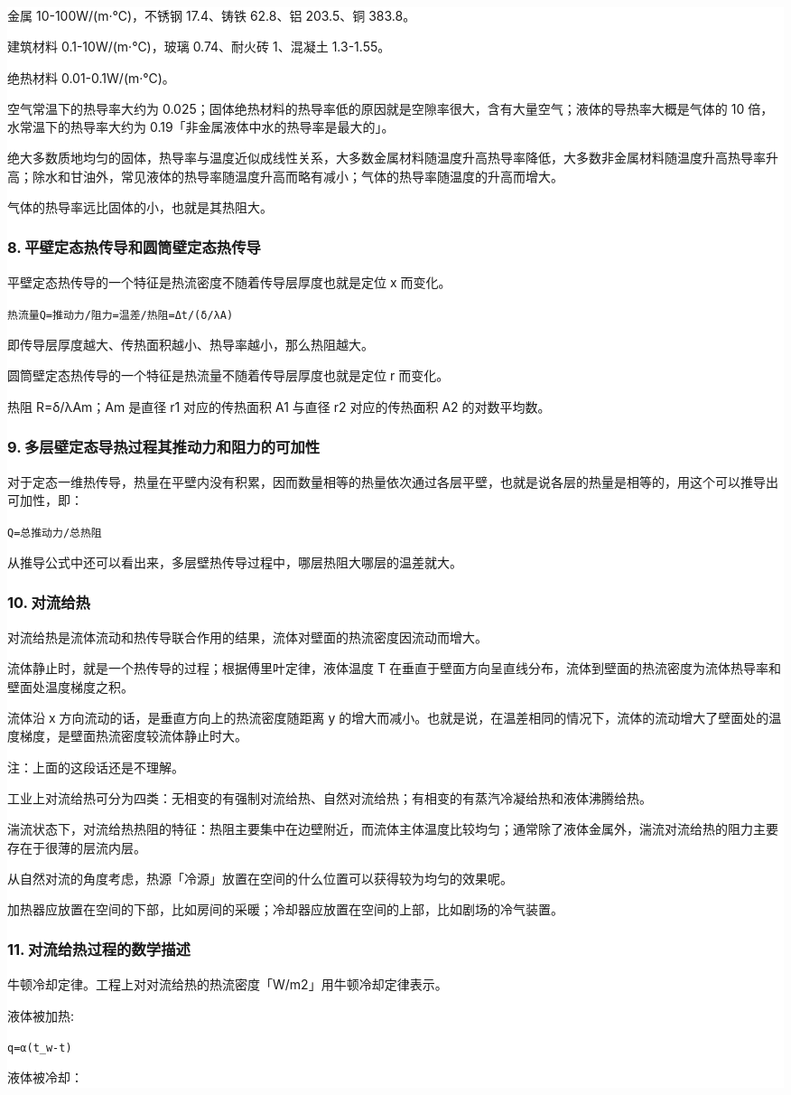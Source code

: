 金属 10-100W/(m·℃)，不锈钢 17.4、铸铁 62.8、铝 203.5、铜 383.8。

建筑材料 0.1-10W/(m·℃)，玻璃 0.74、耐火砖 1、混凝土 1.3-1.55。

绝热材料 0.01-0.1W/(m·℃)。

空气常温下的热导率大约为 0.025；固体绝热材料的热导率低的原因就是空隙率很大，含有大量空气；液体的导热率大概是气体的 10 倍，水常温下的热导率大约为 0.19「非金属液体中水的热导率是最大的」。

绝大多数质地均匀的固体，热导率与温度近似成线性关系，大多数金属材料随温度升高热导率降低，大多数非金属材料随温度升高热导率升高；除水和甘油外，常见液体的热导率随温度升高而略有减小；气体的热导率随温度的升高而增大。

气体的热导率远比固体的小，也就是其热阻大。

### 8. 平壁定态热传导和圆筒壁定态热传导

平壁定态热传导的一个特征是热流密度不随着传导层厚度也就是定位 x 而变化。

	热流量Q=推动力/阻力=温差/热阻=Δt/(δ/λA)

即传导层厚度越大、传热面积越小、热导率越小，那么热阻越大。

圆筒壁定态热传导的一个特征是热流量不随着传导层厚度也就是定位 r 而变化。

热阻 R=δ/λAm；Am 是直径 r1 对应的传热面积 A1 与直径 r2 对应的传热面积 A2 的对数平均数。

### 9. 多层壁定态导热过程其推动力和阻力的可加性

对于定态一维热传导，热量在平壁内没有积累，因而数量相等的热量依次通过各层平壁，也就是说各层的热量是相等的，用这个可以推导出可加性，即：

	Q=总推动力/总热阻

从推导公式中还可以看出来，多层壁热传导过程中，哪层热阻大哪层的温差就大。

### 10. 对流给热

对流给热是流体流动和热传导联合作用的结果，流体对壁面的热流密度因流动而增大。

流体静止时，就是一个热传导的过程；根据傅里叶定律，液体温度 T 在垂直于壁面方向呈直线分布，流体到壁面的热流密度为流体热导率和壁面处温度梯度之积。

流体沿 x 方向流动的话，是垂直方向上的热流密度随距离 y 的增大而减小。也就是说，在温差相同的情况下，流体的流动增大了壁面处的温度梯度，是壁面热流密度较流体静止时大。

注：上面的这段话还是不理解。

工业上对流给热可分为四类：无相变的有强制对流给热、自然对流给热；有相变的有蒸汽冷凝给热和液体沸腾给热。

湍流状态下，对流给热热阻的特征：热阻主要集中在边壁附近，而流体主体温度比较均匀；通常除了液体金属外，湍流对流给热的阻力主要存在于很薄的层流内层。

从自然对流的角度考虑，热源「冷源」放置在空间的什么位置可以获得较为均匀的效果呢。

加热器应放置在空间的下部，比如房间的采暖；冷却器应放置在空间的上部，比如剧场的冷气装置。

### 11. 对流给热过程的数学描述

牛顿冷却定律。工程上对对流给热的热流密度「W/m2」用牛顿冷却定律表示。

液体被加热:

	q=α(t_w-t)

液体被冷却：
